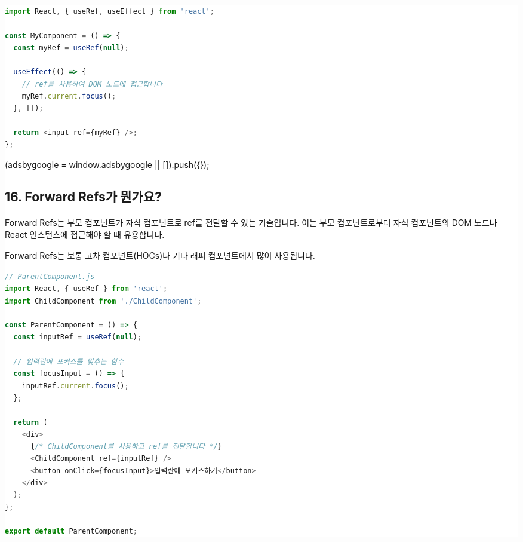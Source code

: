 ```js
import React, { useRef, useEffect } from 'react';

const MyComponent = () => {
  const myRef = useRef(null);

  useEffect(() => {
    // ref를 사용하여 DOM 노드에 접근합니다
    myRef.current.focus();
  }, []);

  return <input ref={myRef} />;
};
```


<ins class="adsbygoogle"
  style="display:block"
  data-ad-client="ca-pub-4877378276818686"
  data-ad-slot="9743150776"
  data-ad-format="auto"
  data-full-width-responsive="true"></ins>
<component is="script">
(adsbygoogle = window.adsbygoogle || []).push({});
</component>

## 16. Forward Refs가 뭔가요?

Forward Refs는 부모 컴포넌트가 자식 컴포넌트로 ref를 전달할 수 있는 기술입니다. 이는 부모 컴포넌트로부터 자식 컴포넌트의 DOM 노드나 React 인스턴스에 접근해야 할 때 유용합니다.

Forward Refs는 보통 고차 컴포넌트(HOCs)나 기타 래퍼 컴포넌트에서 많이 사용됩니다.

```js
// ParentComponent.js
import React, { useRef } from 'react';
import ChildComponent from './ChildComponent';

const ParentComponent = () => {
  const inputRef = useRef(null);

  // 입력란에 포커스를 맞추는 함수
  const focusInput = () => {
    inputRef.current.focus();
  };

  return (
    <div>
      {/* ChildComponent를 사용하고 ref를 전달합니다 */}
      <ChildComponent ref={inputRef} />
      <button onClick={focusInput}>입력란에 포커스하기</button>
    </div>
  );
};

export default ParentComponent;
```
